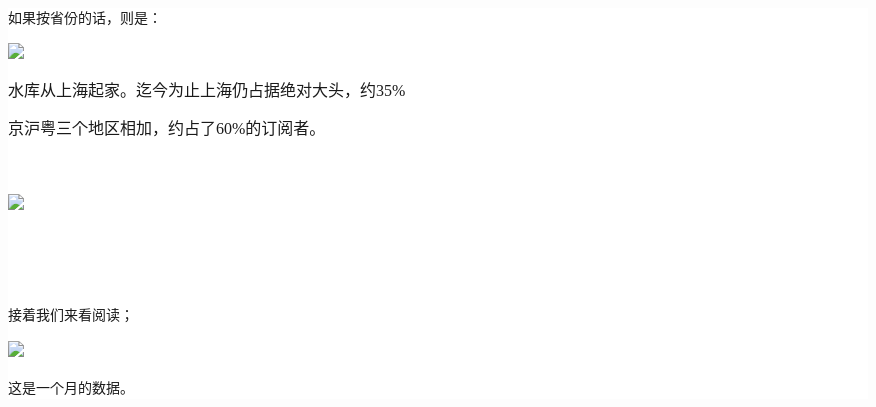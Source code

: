 <span style="font-family: 楷体; line-height: 150%;">
          如果按省份的话，则是：
         </span>
</p>
<p style="line-height:150%">
<span style="font-family: 楷体; line-height: 150%;">
<img data-ratio="0.5594059405940595" data-s="300,640" data-src="" data-type="jpeg" data-w="1010" src="{{ '/img/Ok4hZ0tV6r4Oe3xJOdROPB1PpPmm2FGDConZxltpUPG8gcUsibnszK6b9KICW4mzkNwnGMSHovgXQOmlOJAAOQQ.jpeg' | prepend: site.img | replace: '//','/' }}"/>
<br/>
</span>
</p>
<p style="line-height:150%">
<span style="font-size:16px;line-height:150%;font-family:楷体">
          水库从上海起家。迄今为止上海仍占据绝对大头，约35%
         </span>
</p>
<p style="line-height:150%">
<span style="font-size:16px;line-height:150%;font-family:楷体">
          京沪粤三个地区相加，约占了60%的订阅者。
         </span>
</p>
<p style="line-height:150%">
<span style="font-size:16px;line-height:150%;font-family:楷体">
<br/>
</span>
</p>
<p style="line-height:150%">
<span style="font-size:16px;line-height:150%;font-family:楷体">
<img data-ratio="0.5459032576505429" data-s="300,640" data-src="" data-type="jpeg" data-w="1013" src="{{ '/img/Ok4hZ0tV6r4Oe3xJOdROPB1PpPmm2FGDoRu80FRuX15pAwXeyHZdyfVH1khB1pBXevwCb3ibxMFv5HNHmib7jOwA.jpeg' | prepend: site.img | replace: '//','/' }}"/>
</span>
</p>
<p style="line-height:150%">
<span style="font-family: 楷体; line-height: 150%;">
<br/>
</span>
</p>
<p style="line-height:150%">
<span style="font-family: 楷体; line-height: 150%;">
<br/>
</span>
</p>
<p style="line-height:150%">
<span style="font-family: 楷体; line-height: 150%;">
          接着我们来看阅读；
         </span>
<span style="font-size:16px;line-height:150%;font-family:楷体">
<br/>
</span>
</p>
<p style="line-height:150%">
<span style="font-family: 楷体; line-height: 150%;">
<img data-ratio="0.5070422535211268" data-s="300,640" data-src="" data-type="jpeg" data-w="923" src="{{ '/img/Ok4hZ0tV6r4Oe3xJOdROPB1PpPmm2FGDCylyIoKz9y2uia5XmbTlYoXebSRl8HakL0PaXBjnaasUmgM0dXfBsMA.jpeg' | prepend: site.img | replace: '//','/' }}"/>
<br/>
</span>
</p>
<p style="line-height:150%">
<span style="font-family: 楷体; line-height: 150%;">
          这是一个月的数据。
         </span>
<br/>
</p>
<p style="line-height:150%">
<span style="font-size:16px;line-height:150%;font-family:楷体">